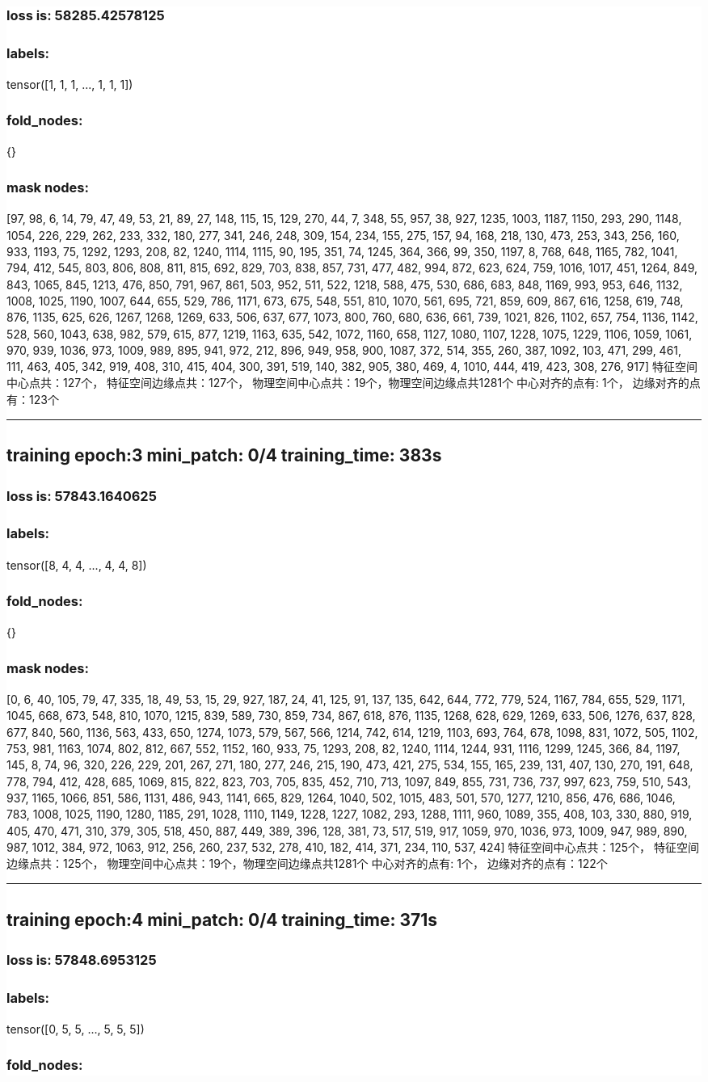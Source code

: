 ### loss is: 58285.42578125
### labels: 
tensor([1, 1, 1,  ..., 1, 1, 1])
### fold_nodes: 
{}
### mask nodes: 
[97, 98, 6, 14, 79, 47, 49, 53, 21, 89, 27, 148, 115, 15, 129, 270, 44, 7, 348, 55, 957, 38, 927, 1235, 1003, 1187, 1150, 293, 290, 1148, 1054, 226, 229, 262, 233, 332, 180, 277, 341, 246, 248, 309, 154, 234, 155, 275, 157, 94, 168, 218, 130, 473, 253, 343, 256, 160, 933, 1193, 75, 1292, 1293, 208, 82, 1240, 1114, 1115, 90, 195, 351, 74, 1245, 364, 366, 99, 350, 1197, 8, 768, 648, 1165, 782, 1041, 794, 412, 545, 803, 806, 808, 811, 815, 692, 829, 703, 838, 857, 731, 477, 482, 994, 872, 623, 624, 759, 1016, 1017, 451, 1264, 849, 843, 1065, 845, 1213, 476, 850, 791, 967, 861, 503, 952, 511, 522, 1218, 588, 475, 530, 686, 683, 848, 1169, 993, 953, 646, 1132, 1008, 1025, 1190, 1007, 644, 655, 529, 786, 1171, 673, 675, 548, 551, 810, 1070, 561, 695, 721, 859, 609, 867, 616, 1258, 619, 748, 876, 1135, 625, 626, 1267, 1268, 1269, 633, 506, 637, 677, 1073, 800, 760, 680, 636, 661, 739, 1021, 826, 1102, 657, 754, 1136, 1142, 528, 560, 1043, 638, 982, 579, 615, 877, 1219, 1163, 635, 542, 1072, 1160, 658, 1127, 1080, 1107, 1228, 1075, 1229, 1106, 1059, 1061, 970, 939, 1036, 973, 1009, 989, 895, 941, 972, 212, 896, 949, 958, 900, 1087, 372, 514, 355, 260, 387, 1092, 103, 471, 299, 461, 111, 463, 405, 342, 919, 408, 310, 415, 404, 300, 391, 519, 140, 382, 905, 380, 469, 4, 1010, 444, 419, 423, 308, 276, 917]
特征空间中心点共：127个， 特征空间边缘点共：127个， 物理空间中心点共：19个，物理空间边缘点共1281个
中心对齐的点有: 1个， 边缘对齐的点有：123个
***
## training    epoch:3   mini_patch: 0/4   training_time: 383s
### loss is: 57843.1640625
### labels: 
tensor([8, 4, 4,  ..., 4, 4, 8])
### fold_nodes: 
{}
### mask nodes: 
[0, 6, 40, 105, 79, 47, 335, 18, 49, 53, 15, 29, 927, 187, 24, 41, 125, 91, 137, 135, 642, 644, 772, 779, 524, 1167, 784, 655, 529, 1171, 1045, 668, 673, 548, 810, 1070, 1215, 839, 589, 730, 859, 734, 867, 618, 876, 1135, 1268, 628, 629, 1269, 633, 506, 1276, 637, 828, 677, 840, 560, 1136, 563, 433, 650, 1274, 1073, 579, 567, 566, 1214, 742, 614, 1219, 1103, 693, 764, 678, 1098, 831, 1072, 505, 1102, 753, 981, 1163, 1074, 802, 812, 667, 552, 1152, 160, 933, 75, 1293, 208, 82, 1240, 1114, 1244, 931, 1116, 1299, 1245, 366, 84, 1197, 145, 8, 74, 96, 320, 226, 229, 201, 267, 271, 180, 277, 246, 215, 190, 473, 421, 275, 534, 155, 165, 239, 131, 407, 130, 270, 191, 648, 778, 794, 412, 428, 685, 1069, 815, 822, 823, 703, 705, 835, 452, 710, 713, 1097, 849, 855, 731, 736, 737, 997, 623, 759, 510, 543, 937, 1165, 1066, 851, 586, 1131, 486, 943, 1141, 665, 829, 1264, 1040, 502, 1015, 483, 501, 570, 1277, 1210, 856, 476, 686, 1046, 783, 1008, 1025, 1190, 1280, 1185, 291, 1028, 1110, 1149, 1228, 1227, 1082, 293, 1288, 1111, 960, 1089, 355, 408, 103, 330, 880, 919, 405, 470, 471, 310, 379, 305, 518, 450, 887, 449, 389, 396, 128, 381, 73, 517, 519, 917, 1059, 970, 1036, 973, 1009, 947, 989, 890, 987, 1012, 384, 972, 1063, 912, 256, 260, 237, 532, 278, 410, 182, 414, 371, 234, 110, 537, 424]
特征空间中心点共：125个， 特征空间边缘点共：125个， 物理空间中心点共：19个，物理空间边缘点共1281个
中心对齐的点有: 1个， 边缘对齐的点有：122个
***
## training    epoch:4   mini_patch: 0/4   training_time: 371s
### loss is: 57848.6953125
### labels: 
tensor([0, 5, 5,  ..., 5, 5, 5])
### fold_nodes: 
